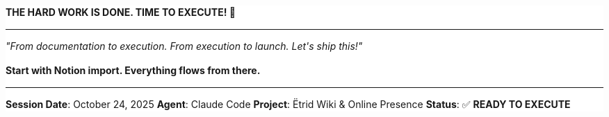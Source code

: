 
**THE HARD WORK IS DONE. TIME TO EXECUTE! 🚀**

---

*"From documentation to execution. From execution to launch. Let's ship this!"*

**Start with Notion import. Everything flows from there.**

---

**Session Date**: October 24, 2025
**Agent**: Claude Code
**Project**: Ëtrid Wiki & Online Presence
**Status**: ✅ **READY TO EXECUTE**
